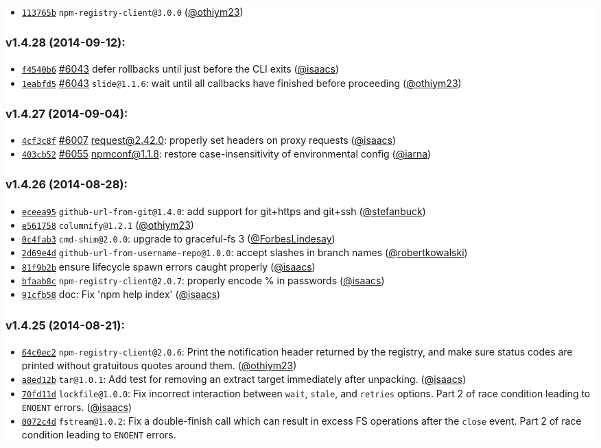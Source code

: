 * [`113765b`](https://github.com/npm/npm/commit/113765bfb7d3801917c1d9f124b8b3d942bec89a)
  `npm-registry-client@3.0.0` ([@othiym23](https://github.com/othiym23))

### v1.4.28 (2014-09-12):

* [`f4540b6`](https://github.com/npm/npm/commit/f4540b6537a87e653d7495a9ddcf72949fdd4d14)
  [#6043](https://github.com/npm/npm/issues/6043) defer rollbacks until just
  before the CLI exits ([@isaacs](https://github.com/isaacs))
* [`1eabfd5`](https://github.com/npm/npm/commit/1eabfd5c03f33c2bd28823714ff02059eeee3899)
  [#6043](https://github.com/npm/npm/issues/6043) `slide@1.1.6`: wait until all
  callbacks have finished before proceeding
  ([@othiym23](https://github.com/othiym23))

### v1.4.27 (2014-09-04):

* [`4cf3c8f`](https://github.com/npm/npm/commit/4cf3c8fd78c9e2693a5f899f50c28f4823c88e2e)
  [#6007](https://github.com/npm/npm/issues/6007) request@2.42.0: properly set
  headers on proxy requests ([@isaacs](https://github.com/isaacs))
* [`403cb52`](https://github.com/npm/npm/commit/403cb526be1472bb7545fa8e62d4976382cdbbe5)
  [#6055](https://github.com/npm/npm/issues/6055) npmconf@1.1.8: restore
  case-insensitivity of environmental config
  ([@iarna](https://github.com/iarna))

### v1.4.26 (2014-08-28):

* [`eceea95`](https://github.com/npm/npm/commit/eceea95c804fa15b18e91c52c0beb08d42a3e77d)
  `github-url-from-git@1.4.0`: add support for git+https and git+ssh
  ([@stefanbuck](https://github.com/stefanbuck))
* [`e561758`](https://github.com/npm/npm/commit/e5617587e7d7ab686192391ce55357dbc7fed0a3)
  `columnify@1.2.1` ([@othiym23](https://github.com/othiym23))
* [`0c4fab3`](https://github.com/npm/npm/commit/0c4fab372ee76eab01dda83b6749429a8564902e)
  `cmd-shim@2.0.0`: upgrade to graceful-fs 3
  ([@ForbesLindesay](https://github.com/ForbesLindesay))
* [`2d69e4d`](https://github.com/npm/npm/commit/2d69e4d95777671958b5e08d3b2f5844109d73e4)
  `github-url-from-username-repo@1.0.0`: accept slashes in branch names
  ([@robertkowalski](https://github.com/robertkowalski))
* [`81f9b2b`](https://github.com/npm/npm/commit/81f9b2bac9d34c223ea093281ba3c495f23f10d1)
  ensure lifecycle spawn errors caught properly
  ([@isaacs](https://github.com/isaacs))
* [`bfaab8c`](https://github.com/npm/npm/commit/bfaab8c6e0942382a96b250634ded22454c36b5a)
  `npm-registry-client@2.0.7`: properly encode % in passwords
  ([@isaacs](https://github.com/isaacs))
* [`91cfb58`](https://github.com/npm/npm/commit/91cfb58dda851377ec604782263519f01fd96ad8)
  doc: Fix 'npm help index' ([@isaacs](https://github.com/isaacs))

### v1.4.25 (2014-08-21):

* [`64c0ec2`](https://github.com/npm/npm/commit/64c0ec241ef5d83761ca8de54acb3c41b079956e)
  `npm-registry-client@2.0.6`: Print the notification header returned by the
  registry, and make sure status codes are printed without gratuitous quotes
  around them.
  ([@othiym23](https://github.com/othiym23))
* [`a8ed12b`](https://github.com/npm/npm/commit/a8ed12b) `tar@1.0.1`:
  Add test for removing an extract target immediately after unpacking.
  ([@isaacs](https://github.com/isaacs))
* [`70fd11d`](https://github.com/npm/npm/commit/70fd11d)
  `lockfile@1.0.0`: Fix incorrect interaction between `wait`, `stale`,
  and `retries` options.  Part 2 of race condition leading to `ENOENT`
  errors.
  ([@isaacs](https://github.com/isaacs))
* [`0072c4d`](https://github.com/npm/npm/commit/0072c4d)
  `fstream@1.0.2`: Fix a double-finish call which can result in excess
  FS operations after the `close` event.  Part 2 of race condition
  leading to `ENOENT` errors.